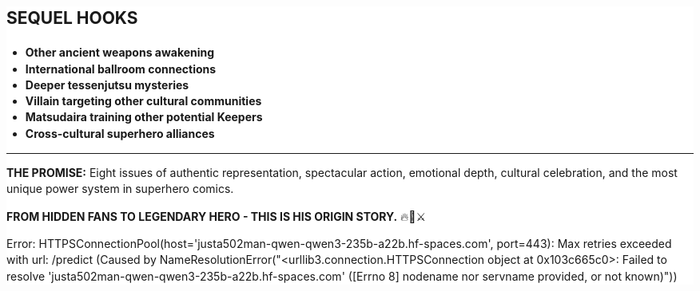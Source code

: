 ## SEQUEL HOOKS

- **Other ancient weapons awakening**
- **International ballroom connections**  
- **Deeper tessenjutsu mysteries**
- **Villain targeting other cultural communities**
- **Matsudaira training other potential Keepers**
- **Cross-cultural superhero alliances**

---

**THE PROMISE:** Eight issues of authentic representation, spectacular action, emotional depth, cultural celebration, and the most unique power system in superhero comics. 

**FROM HIDDEN FANS TO LEGENDARY HERO - THIS IS HIS ORIGIN STORY.** 🔥👑⚔️

Error: HTTPSConnectionPool(host='justa502man-qwen-qwen3-235b-a22b.hf-spaces.com', port=443): Max retries exceeded with url: /predict (Caused by NameResolutionError("<urllib3.connection.HTTPSConnection object at 0x103c665c0>: Failed to resolve 'justa502man-qwen-qwen3-235b-a22b.hf-spaces.com' ([Errno 8] nodename nor servname provided, or not known)"))
